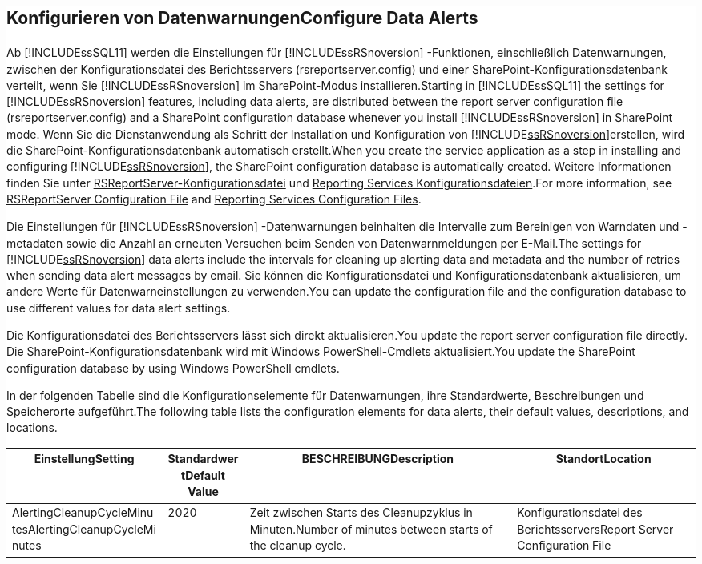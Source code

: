 ##  <a name="configure-data-alerts"></a><a name="ConfigAlert"></a> <span data-ttu-id="6f9fb-210">Konfigurieren von Datenwarnungen</span><span class="sxs-lookup"><span data-stu-id="6f9fb-210">Configure Data Alerts</span></span>
 <span data-ttu-id="6f9fb-211">Ab [!INCLUDE[ssSQL11](../includes/sssql11-md.md)] werden die Einstellungen für [!INCLUDE[ssRSnoversion](../includes/ssrsnoversion-md.md)] -Funktionen, einschließlich Datenwarnungen, zwischen der Konfigurationsdatei des Berichtsservers (rsreportserver.config) und einer SharePoint-Konfigurationsdatenbank verteilt, wenn Sie [!INCLUDE[ssRSnoversion](../includes/ssrsnoversion-md.md)] im SharePoint-Modus installieren.</span><span class="sxs-lookup"><span data-stu-id="6f9fb-211">Starting in [!INCLUDE[ssSQL11](../includes/sssql11-md.md)] the settings for [!INCLUDE[ssRSnoversion](../includes/ssrsnoversion-md.md)] features, including data alerts, are distributed between the report server configuration file (rsreportserver.config) and a SharePoint configuration database whenever you install [!INCLUDE[ssRSnoversion](../includes/ssrsnoversion-md.md)] in SharePoint mode.</span></span> <span data-ttu-id="6f9fb-212">Wenn Sie die Dienstanwendung als Schritt der Installation und Konfiguration von [!INCLUDE[ssRSnoversion](../includes/ssrsnoversion-md.md)]erstellen, wird die SharePoint-Konfigurationsdatenbank automatisch erstellt.</span><span class="sxs-lookup"><span data-stu-id="6f9fb-212">When you create the service application as a step in installing and configuring [!INCLUDE[ssRSnoversion](../includes/ssrsnoversion-md.md)], the SharePoint configuration database is automatically created.</span></span> <span data-ttu-id="6f9fb-213">Weitere Informationen finden Sie unter [RSReportServer-Konfigurationsdatei](report-server/rsreportserver-config-configuration-file.md) und [Reporting Services Konfigurationsdateien](report-server/reporting-services-configuration-files.md).</span><span class="sxs-lookup"><span data-stu-id="6f9fb-213">For more information, see [RSReportServer Configuration File](report-server/rsreportserver-config-configuration-file.md) and [Reporting Services Configuration Files](report-server/reporting-services-configuration-files.md).</span></span>

 <span data-ttu-id="6f9fb-214">Die Einstellungen für [!INCLUDE[ssRSnoversion](../includes/ssrsnoversion-md.md)] -Datenwarnungen beinhalten die Intervalle zum Bereinigen von Warndaten und -metadaten sowie die Anzahl an erneuten Versuchen beim Senden von Datenwarnmeldungen per E-Mail.</span><span class="sxs-lookup"><span data-stu-id="6f9fb-214">The settings for [!INCLUDE[ssRSnoversion](../includes/ssrsnoversion-md.md)] data alerts include the intervals for cleaning up alerting data and metadata and the number of retries when sending data alert messages by email.</span></span> <span data-ttu-id="6f9fb-215">Sie können die Konfigurationsdatei und Konfigurationsdatenbank aktualisieren, um andere Werte für Datenwarneinstellungen zu verwenden.</span><span class="sxs-lookup"><span data-stu-id="6f9fb-215">You can update the configuration file and the configuration database to use different values for data alert settings.</span></span>

 <span data-ttu-id="6f9fb-216">Die Konfigurationsdatei des Berichtsservers lässt sich direkt aktualisieren.</span><span class="sxs-lookup"><span data-stu-id="6f9fb-216">You update the report server configuration file directly.</span></span> <span data-ttu-id="6f9fb-217">Die SharePoint-Konfigurationsdatenbank wird mit Windows PowerShell-Cmdlets aktualisiert.</span><span class="sxs-lookup"><span data-stu-id="6f9fb-217">You update the SharePoint configuration database by using Windows PowerShell cmdlets.</span></span>

 <span data-ttu-id="6f9fb-218">In der folgenden Tabelle sind die Konfigurationselemente für Datenwarnungen, ihre Standardwerte, Beschreibungen und Speicherorte aufgeführt.</span><span class="sxs-lookup"><span data-stu-id="6f9fb-218">The following table lists the configuration elements for data alerts, their default values, descriptions, and locations.</span></span>

|<span data-ttu-id="6f9fb-219">Einstellung</span><span class="sxs-lookup"><span data-stu-id="6f9fb-219">Setting</span></span>|<span data-ttu-id="6f9fb-220">Standardwert</span><span class="sxs-lookup"><span data-stu-id="6f9fb-220">Default Value</span></span>|<span data-ttu-id="6f9fb-221">BESCHREIBUNG</span><span class="sxs-lookup"><span data-stu-id="6f9fb-221">Description</span></span>|<span data-ttu-id="6f9fb-222">Standort</span><span class="sxs-lookup"><span data-stu-id="6f9fb-222">Location</span></span>|
|-------------|-------------------|-----------------|--------------|
|<span data-ttu-id="6f9fb-223">AlertingCleanupCycleMinutes</span><span class="sxs-lookup"><span data-stu-id="6f9fb-223">AlertingCleanupCycleMinutes</span></span>|<span data-ttu-id="6f9fb-224">20</span><span class="sxs-lookup"><span data-stu-id="6f9fb-224">20</span></span>|<span data-ttu-id="6f9fb-225">Zeit zwischen Starts des Cleanupzyklus in Minuten.</span><span class="sxs-lookup"><span data-stu-id="6f9fb-225">Number of minutes between starts of the cleanup cycle.</span></span>|<span data-ttu-id="6f9fb-226">Konfigurationsdatei des Berichtsservers</span><span class="sxs-lookup"><span data-stu-id="6f9fb-226">Report Server Configuration File</span></span>|
